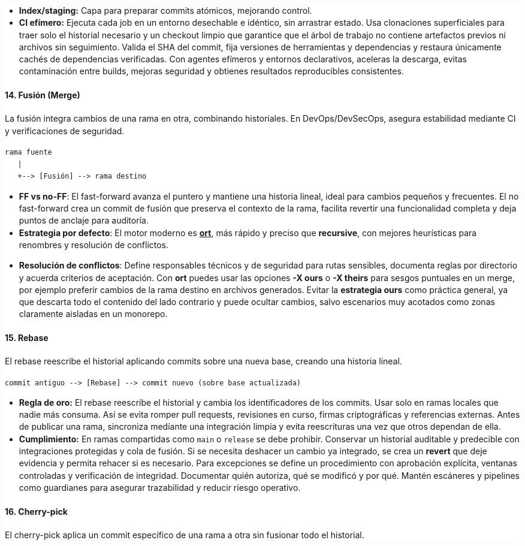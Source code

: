 - **Index/staging:** Capa para preparar commits atómicos, mejorando control.
- **CI efímero:** Ejecuta cada job en un entorno desechable e idéntico, sin arrastrar estado. Usa clonaciones superficiales para traer solo el historial necesario y un checkout limpio que garantice que el árbol de trabajo no contiene artefactos previos ni archivos sin seguimiento. Valida el SHA del commit, fija versiones de herramientas y dependencias y restaura únicamente cachés de dependencias verificadas. Con agentes efímeros y entornos declarativos, aceleras la descarga, evitas contaminación entre builds, mejoras seguridad y obtienes resultados reproducibles consistentes.

#### 14. Fusión (Merge)

La fusión integra cambios de una rama en otra, combinando historiales. En DevOps/DevSecOps, asegura estabilidad mediante CI y verificaciones de seguridad.

```
rama fuente
   |
   +--> [Fusión] --> rama destino
```

- **FF vs no-FF**: El fast-forward avanza el puntero y mantiene una historia lineal, ideal para cambios pequeños y frecuentes. El no fast-forward crea un commit de fusión que preserva el contexto de la rama, facilita revertir una funcionalidad completa y deja puntos de anclaje para auditoría.
- **Estrategia por defecto**: El motor moderno es **[ort](https://mattrickard.com/git-merge-strategies-and-algorithms)**, más rápido y preciso que **recursive**, con mejores heurísticas para renombres y resolución de conflictos.
* **Resolución de conflictos**: Define responsables técnicos y de seguridad para rutas sensibles, documenta reglas por directorio y acuerda criterios de aceptación. Con **ort** puedes usar las opciones **-X ours** o **-X theirs** para sesgos puntuales en un merge, por ejemplo preferir cambios de la rama destino en archivos generados. Evitar la **estrategia ours** como práctica general, ya que descarta todo el contenido del lado contrario y puede ocultar cambios, salvo escenarios muy acotados como zonas claramente aisladas en un monorepo.

#### 15. Rebase

El rebase reescribe el historial aplicando commits sobre una nueva base, creando una historia lineal.

```
commit antiguo --> [Rebase] --> commit nuevo (sobre base actualizada)
```

-  **Regla de oro:** El rebase reescribe el historial y cambia los identificadores de los commits. Usar solo en ramas locales que nadie más consuma. Así se evita romper pull requests, revisiones en curso, firmas criptográficas y referencias externas. Antes de publicar una rama, sincroniza mediante una integración limpia y evita reescrituras una vez que otros dependan de ella.
-  **Cumplimiento:** En ramas compartidas como `main` o `release` se debe prohibir. Conservar un historial auditable y predecible con integraciones protegidas y cola de fusión. Si se necesita deshacer un cambio ya integrado, se crea un **revert** que deje evidencia y permita rehacer si es necesario. Para excepciones se define un procedimiento con aprobación explícita, ventanas controladas y verificación de integridad. Documentar quién autoriza, qué se modificó y por qué. Mantén escáneres y pipelines como guardianes para asegurar trazabilidad y reducir riesgo operativo.

#### 16. Cherry-pick

El cherry-pick aplica un commit específico de una rama a otra sin fusionar todo el historial.
